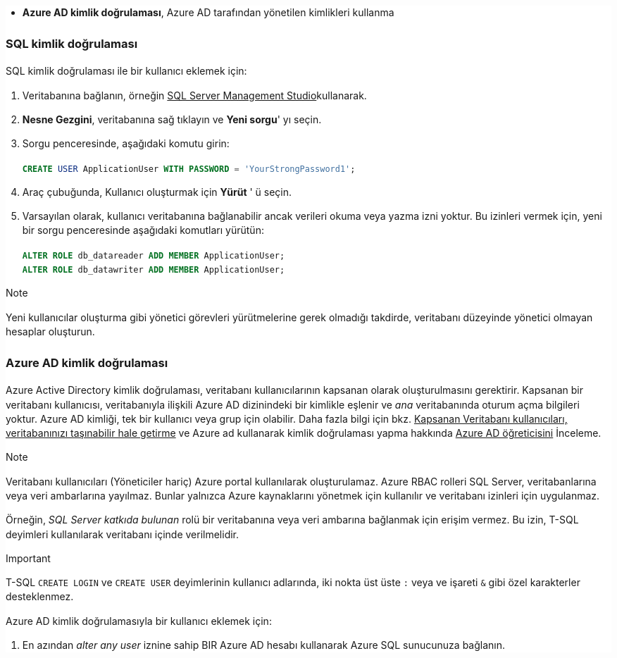 - **Azure AD kimlik doğrulaması**, Azure AD tarafından yönetilen kimlikleri kullanma

### <a name="sql-authentication"></a>SQL kimlik doğrulaması

SQL kimlik doğrulaması ile bir kullanıcı eklemek için:

1. Veritabanına bağlanın, örneğin [SQL Server Management Studio](./sql-database-connect-query-ssms.md)kullanarak.

1. **Nesne Gezgini**, veritabanına sağ tıklayın ve **Yeni sorgu**' yı seçin.

1. Sorgu penceresinde, aşağıdaki komutu girin:

    ```sql
    CREATE USER ApplicationUser WITH PASSWORD = 'YourStrongPassword1';
    ```

1. Araç çubuğunda, Kullanıcı oluşturmak için **Yürüt** ' ü seçin.

1. Varsayılan olarak, kullanıcı veritabanına bağlanabilir ancak verileri okuma veya yazma izni yoktur. Bu izinleri vermek için, yeni bir sorgu penceresinde aşağıdaki komutları yürütün:

    ```sql
    ALTER ROLE db_datareader ADD MEMBER ApplicationUser;
    ALTER ROLE db_datawriter ADD MEMBER ApplicationUser;
    ```

> [!NOTE]
> Yeni kullanıcılar oluşturma gibi yönetici görevleri yürütmelerine gerek olmadığı takdirde, veritabanı düzeyinde yönetici olmayan hesaplar oluşturun.

### <a name="azure-ad-authentication"></a>Azure AD kimlik doğrulaması

Azure Active Directory kimlik doğrulaması, veritabanı kullanıcılarının kapsanan olarak oluşturulmasını gerektirir. Kapsanan bir veritabanı kullanıcısı, veritabanıyla ilişkili Azure AD dizinindeki bir kimlikle eşlenir ve *ana* veritabanında oturum açma bilgileri yoktur. Azure AD kimliği, tek bir kullanıcı veya grup için olabilir. Daha fazla bilgi için bkz. [Kapsanan Veritabanı kullanıcıları, veritabanınızı taşınabilir hale getirme](https://msdn.microsoft.com/library/ff929188.aspx) ve Azure ad kullanarak kimlik doğrulaması yapma hakkında [Azure AD öğreticisini](./sql-database-aad-authentication-configure.md) İnceleme.

> [!NOTE]
> Veritabanı kullanıcıları (Yöneticiler hariç) Azure portal kullanılarak oluşturulamaz. Azure RBAC rolleri SQL Server, veritabanlarına veya veri ambarlarına yayılmaz. Bunlar yalnızca Azure kaynaklarını yönetmek için kullanılır ve veritabanı izinleri için uygulanmaz.
>
> Örneğin, *SQL Server katkıda bulunan* rolü bir veritabanına veya veri ambarına bağlanmak için erişim vermez. Bu izin, T-SQL deyimleri kullanılarak veritabanı içinde verilmelidir.

> [!IMPORTANT]
> T-SQL `CREATE LOGIN` ve `CREATE USER` deyimlerinin kullanıcı adlarında, iki nokta üst üste `:` veya ve işareti `&` gibi özel karakterler desteklenmez.

Azure AD kimlik doğrulamasıyla bir kullanıcı eklemek için:

1. En azından *alter any user* iznine sahip BIR Azure AD hesabı kullanarak Azure SQL sunucunuza bağlanın.
